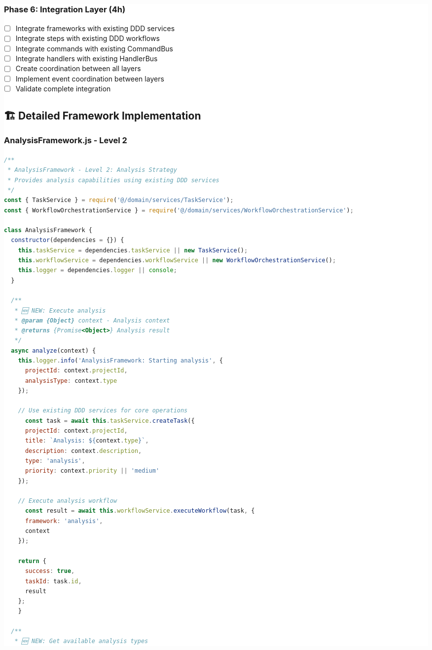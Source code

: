 ### **Phase 6: Integration Layer (4h)**
- [ ] Integrate frameworks with existing DDD services
- [ ] Integrate steps with existing DDD workflows
- [ ] Integrate commands with existing CommandBus
- [ ] Integrate handlers with existing HandlerBus
- [ ] Create coordination between all layers
- [ ] Implement event coordination between layers
- [ ] Validate complete integration

## 🏗️ **Detailed Framework Implementation**

### **AnalysisFramework.js - Level 2**
```javascript
/**
 * AnalysisFramework - Level 2: Analysis Strategy
 * Provides analysis capabilities using existing DDD services
 */
const { TaskService } = require('@/domain/services/TaskService');
const { WorkflowOrchestrationService } = require('@/domain/services/WorkflowOrchestrationService');

class AnalysisFramework {
  constructor(dependencies = {}) {
    this.taskService = dependencies.taskService || new TaskService();
    this.workflowService = dependencies.workflowService || new WorkflowOrchestrationService();
    this.logger = dependencies.logger || console;
  }

  /**
   * 🆕 NEW: Execute analysis
   * @param {Object} context - Analysis context
   * @returns {Promise<Object>} Analysis result
   */
  async analyze(context) {
    this.logger.info('AnalysisFramework: Starting analysis', {
      projectId: context.projectId,
      analysisType: context.type
    });

    // Use existing DDD services for core operations
      const task = await this.taskService.createTask({
      projectId: context.projectId,
      title: `Analysis: ${context.type}`,
      description: context.description,
      type: 'analysis',
      priority: context.priority || 'medium'
    });
      
    // Execute analysis workflow
      const result = await this.workflowService.executeWorkflow(task, {
      framework: 'analysis',
      context
    });

    return {
      success: true,
      taskId: task.id,
      result
    };
    }
    
  /**
   * 🆕 NEW: Get available analysis types
```